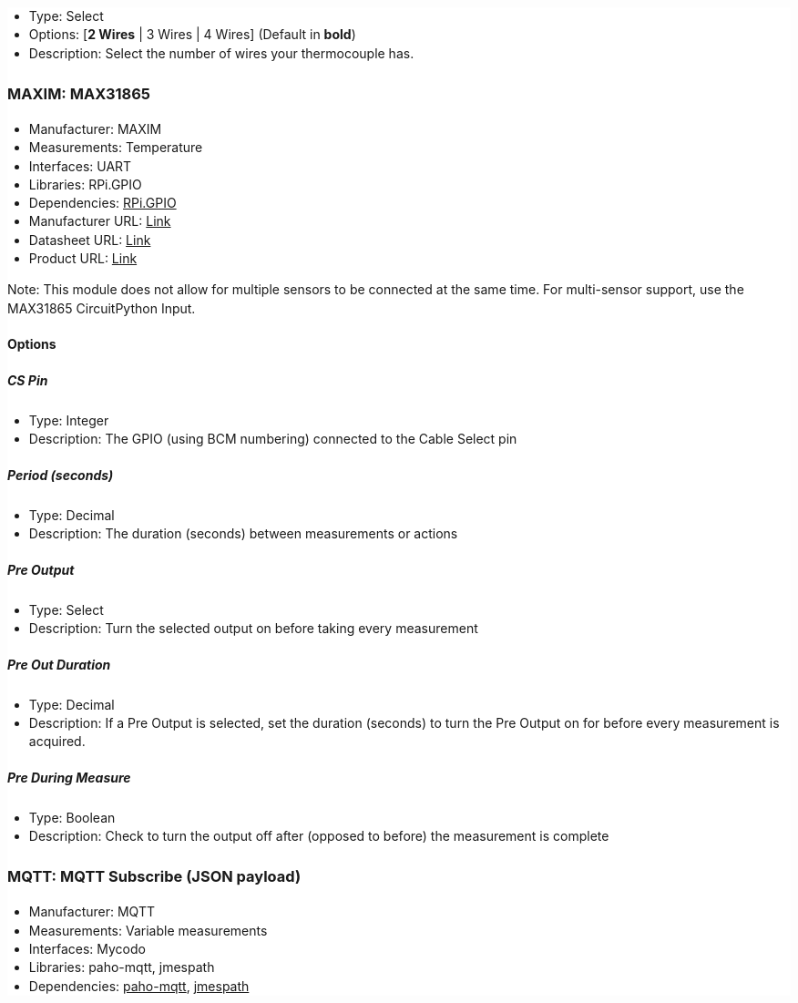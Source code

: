 - Type: Select
- Options: \[**2 Wires** | 3 Wires | 4 Wires\] (Default in **bold**)
- Description: Select the number of wires your thermocouple has.

### MAXIM: MAX31865

- Manufacturer: MAXIM
- Measurements: Temperature
- Interfaces: UART
- Libraries: RPi.GPIO
- Dependencies: [RPi.GPIO](https://pypi.org/project/RPi.GPIO)
- Manufacturer URL: [Link](https://www.maximintegrated.com/en/products/interface/sensor-interface/MAX31865.html)
- Datasheet URL: [Link](https://datasheets.maximintegrated.com/en/ds/MAX31865.pdf)
- Product URL: [Link](https://www.adafruit.com/product/3328)

Note: This module does not allow for multiple sensors to be connected at the same time. For multi-sensor support, use the MAX31865 CircuitPython Input.

#### Options

##### CS Pin

- Type: Integer
- Description: The GPIO (using BCM numbering) connected to the Cable Select pin

##### Period (seconds)

- Type: Decimal
- Description: The duration (seconds) between measurements or actions

##### Pre Output

- Type: Select
- Description: Turn the selected output on before taking every measurement

##### Pre Out Duration

- Type: Decimal
- Description: If a Pre Output is selected, set the duration (seconds) to turn the Pre Output on for before every measurement is acquired.

##### Pre During Measure

- Type: Boolean
- Description: Check to turn the output off after (opposed to before) the measurement is complete

### MQTT: MQTT Subscribe (JSON payload)

- Manufacturer: MQTT
- Measurements: Variable measurements
- Interfaces: Mycodo
- Libraries: paho-mqtt, jmespath
- Dependencies: [paho-mqtt](https://pypi.org/project/paho-mqtt), [jmespath](https://pypi.org/project/jmespath)
